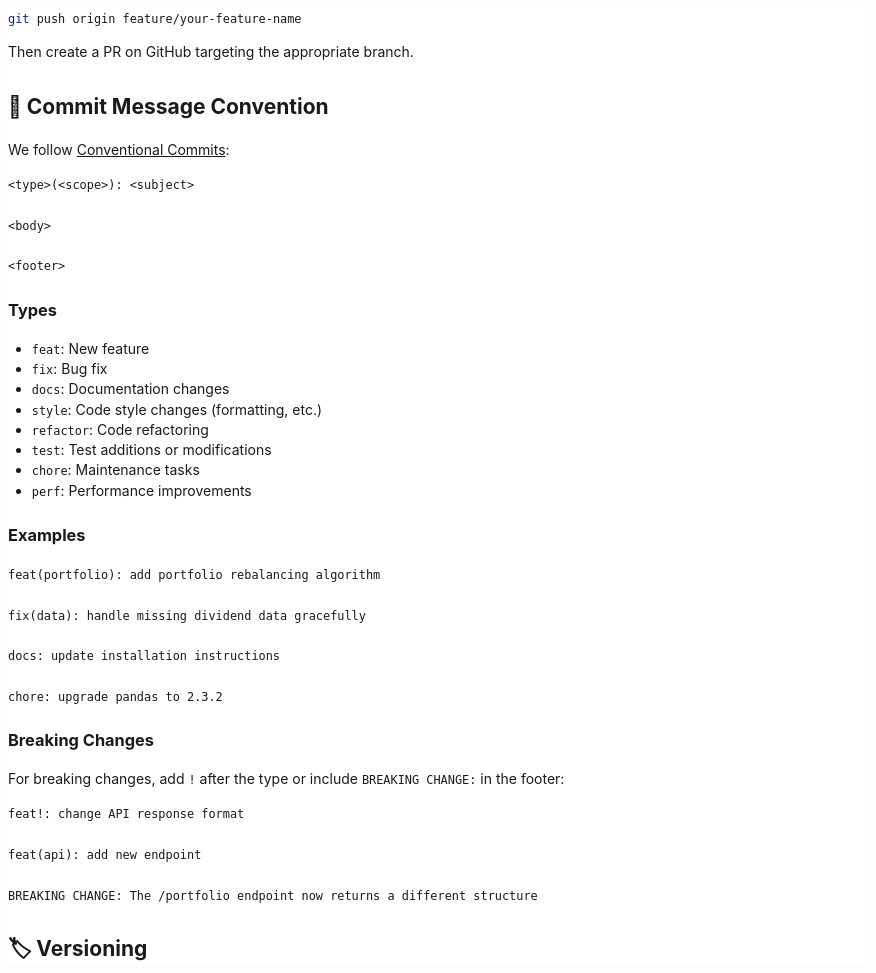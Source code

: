    ```bash
   git push origin feature/your-feature-name
   ```

   Then create a PR on GitHub targeting the appropriate branch.

## 📝 Commit Message Convention

We follow [Conventional Commits](https://www.conventionalcommits.org/):

```
<type>(<scope>): <subject>

<body>

<footer>
```

### Types

- `feat`: New feature
- `fix`: Bug fix
- `docs`: Documentation changes
- `style`: Code style changes (formatting, etc.)
- `refactor`: Code refactoring
- `test`: Test additions or modifications
- `chore`: Maintenance tasks
- `perf`: Performance improvements

### Examples

```
feat(portfolio): add portfolio rebalancing algorithm

fix(data): handle missing dividend data gracefully

docs: update installation instructions

chore: upgrade pandas to 2.3.2
```

### Breaking Changes

For breaking changes, add `!` after the type or include `BREAKING CHANGE:` in the footer:

```
feat!: change API response format

feat(api): add new endpoint

BREAKING CHANGE: The /portfolio endpoint now returns a different structure
```

## 🏷️ Versioning
